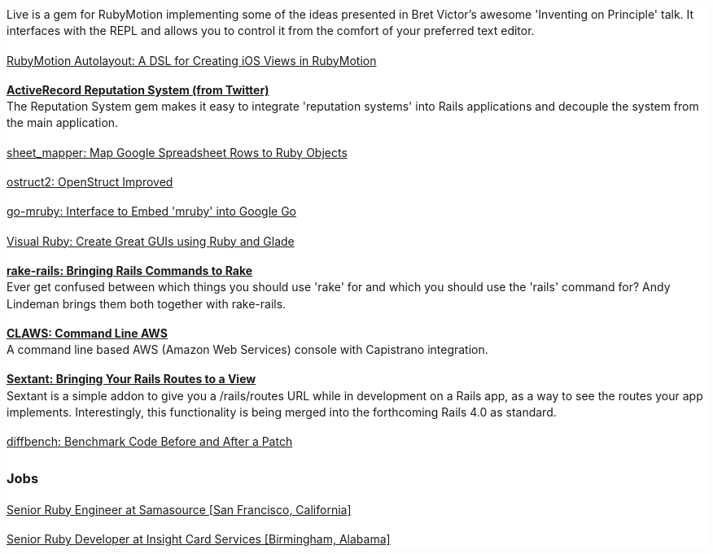 Live is a gem for RubyMotion implementing some of the ideas presented in Bret Victor’s awesome 'Inventing on Principle' talk. It interfaces with the REPL and allows you to control it from the comfort of your preferred text editor.
</p>
</div>
<div style="margin:16px 0px">
<p><a href="https://github.com/jfahrenkrug/rubymotion_autolayout">RubyMotion Autolayout: A DSL for Creating iOS Views in RubyMotion</a></p>
</div>
<div style="margin:16px 0px">
<p><a href="https://github.com/twitter/activerecord-reputation-system" style="font-weight:bold">ActiveRecord Reputation System (from Twitter)</a><br>
The Reputation System gem makes it easy to integrate 'reputation systems' into Rails applications and decouple the system from the main application.
</p>
</div>
<div style="margin:16px 0px">
<p><a href="https://github.com/nesquena/sheet_mapper">sheet_mapper: Map Google Spreadsheet Rows to Ruby Objects</a></p>
</div>
<div style="margin:16px 0px">
<p><a href="https://github.com/rubyworks/ostruct2">ostruct2: OpenStruct Improved</a></p>
</div>
<div style="margin:16px 0px">
<p><a href="https://github.com/mattn/go-mruby">go-mruby: Interface to Embed 'mruby' into Google Go</a></p>
</div>
<div style="margin:16px 0px">
<p><a href="http://visualruby.net/">Visual Ruby: Create Great GUIs using Ruby and Glade</a></p>
</div>
<div style="margin:16px 0px">
<p><a href="http://alindeman.github.com/2012/05/23/introducing-rake-rails.html" style="font-weight:bold">rake-rails: Bringing Rails Commands to Rake</a><br>
Ever get confused between which things you should use 'rake' for and which you should use the 'rails' command for? Andy Lindeman brings them both together with rake-rails.
</p>
</div>
<div style="margin:16px 0px">
<p><a href="https://github.com/wbailey/claws" style="font-weight:bold">CLAWS: Command Line AWS</a><br>
A command line based AWS (Amazon Web Services) console with Capistrano integration.
</p>
</div>
<div style="margin:16px 0px">
<p><a href="https://github.com/schneems/sextant#the-future" style="font-weight:bold">Sextant: Bringing Your Rails Routes to a View</a><br>
Sextant is a simple addon to give you a /rails/routes URL while in development on a Rails app, as a way to see the routes your app implements. Interestingly, this functionality is being merged into the forthcoming Rails 4.0 as standard.
</p>
</div>
<div style="margin:16px 0px">
<p><a href="https://github.com/bogdan/diffbench">diffbench: Benchmark Code Before and After a Patch</a></p>
</div>
<h3>Jobs</h3>
<div style="margin:16px 0px">
<p><a href="http://jobs.rubyinside.com/a/jbb/job-details/682957">Senior Ruby Engineer at Samasource [San Francisco, California]</a></p>
</div>
<div style="margin:16px 0px">
<p><a href="http://jobs.rubyinside.com/a/jbb/job-details/677111">Senior Ruby Developer at Insight Card Services [Birmingham, Alabama]</a></p>
</div>